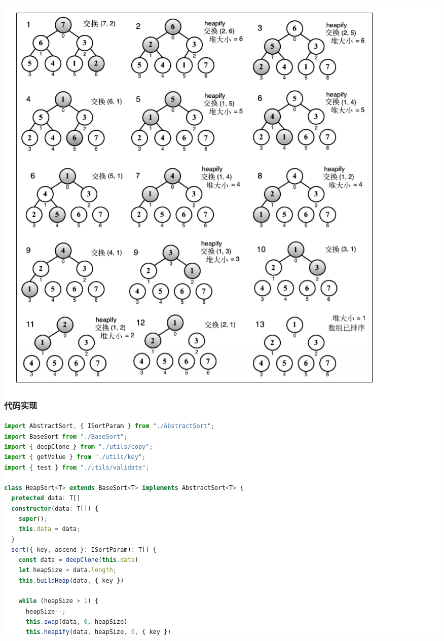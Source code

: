 ![](./images/heap-sort.png)

### 代码实现

```ts
import AbstractSort, { ISortParam } from "./AbstractSort";
import BaseSort from "./BaseSort";
import { deepClone } from "./utils/copy";
import { getValue } from "./utils/key";
import { test } from "./utils/validate";

class HeapSort<T> extends BaseSort<T> implements AbstractSort<T> {
  protected data: T[]
  constructor(data: T[]) {
    super();
    this.data = data;
  }
  sort({ key, ascend }: ISortParam): T[] {
    const data = deepClone(this.data)
    let heapSize = data.length;
    this.buildHeap(data, { key })

    while (heapSize > 1) {
      heapSize--;
      this.swap(data, 0, heapSize)
      this.heapify(data, heapSize, 0, { key })
```
